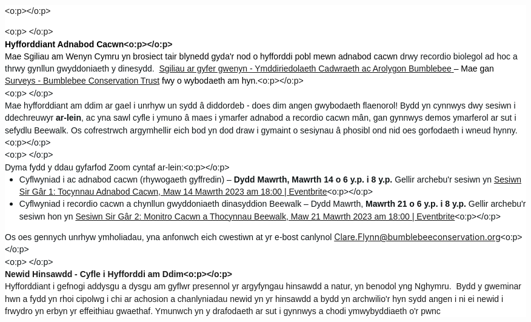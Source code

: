 </span></span><span style='font-family:"Arial",sans-serif'><o:p></o:p></span></p><p style='margin:0cm;mso-add-space:auto;background:white'><span style='font-family:"Arial",sans-serif;mso-fareast-language:EN-US'><o:p>&nbsp;</o:p></span></p><p style='margin:0cm;mso-add-space:auto;background:white'><b><span lang=CY style='font-family:"Arial",sans-serif;color:black'>Hyfforddiant Adnabod Cacwn</span></b><b><span style='font-family:"Arial",sans-serif;mso-fareast-language:EN-US'><o:p></o:p></span></b></p><p style='margin:0cm;mso-add-space:auto;background:white'><span lang=CY style='font-family:"Arial",sans-serif;color:black'>Mae Sgiliau am Wenyn Cymru yn brosiect tair blynedd gyda'r nod o hyfforddi pobl mewn adnabod cacwn </span><span lang=CY style='font-family:"Arial",sans-serif;color:#101517'>drwy recordio biolegol ad hoc a thrwy gynllun gwyddoniaeth y dinesydd. </span><span lang=CY style='font-family:"Arial",sans-serif;color:black'> </span><span style='color:black'><a href="https://www.bumblebeeconservation.org/skills-for-bees-cymru/"><span lang=CY style='font-family:"Arial",sans-serif'>Sgiliau ar gyfer gwenyn - Ymddiriedolaeth Cadwraeth ac Arolygon Bumblebee</span></a></span><u><span style='font-family:"Arial",sans-serif;color:blue'> </span></u><span lang=CY style='font-family:"Arial",sans-serif;color:black'>– Mae gan </span><span style='color:black'><a href="https://www.bumblebeeconservation.org/surveys/"><span style='font-family:"Arial",sans-serif;mso-fareast-language:EN-US'>Surveys - Bumblebee Conservation Trust</span></a></span><span lang=CY style='font-family:"Arial",sans-serif;color:black'> fwy o wybodaeth am hyn.</span><span style='font-family:"Arial",sans-serif;mso-fareast-language:EN-US'><o:p></o:p></span></p><p style='margin:0cm;mso-add-space:auto'><span style='font-family:"Arial",sans-serif;color:#101517'><o:p>&nbsp;</o:p></span></p><p style='margin:0cm;mso-add-space:auto'><span lang=CY style='font-family:"Arial",sans-serif;color:#101517'>Mae hyfforddiant am ddim ar gael i unrhyw un sydd â diddordeb - does dim angen gwybodaeth flaenorol! Bydd yn cynnwys dwy sesiwn i ddechreuwyr <strong><span style='font-family:"Arial",sans-serif'>ar-lein</span></strong></span><span lang=CY style='font-family:"Arial",sans-serif'>,<span style='color:#101517'> ac yna sawl cyfle i ymuno â maes i ymarfer adnabod a recordio cacwn mân, gan gynnwys demos ymarferol ar sut i sefydlu Beewalk. Os cofrestrwch argymhellir eich bod yn dod draw i gymaint o sesiynau â phosibl ond nid oes gorfodaeth i wneud hynny.</span></span><span style='font-family:"Arial",sans-serif;color:#101517'><o:p></o:p></span></p><p style='margin:0cm;mso-add-space:auto'><span style='font-family:"Arial",sans-serif;color:#101517'><o:p>&nbsp;</o:p></span></p><p style='margin:0cm;mso-add-space:auto'><span lang=CY style='font-family:"Arial",sans-serif;color:#101517'>Dyma fydd y ddau gyfarfod Zoom cyntaf ar-lein:</span><span style='font-family:"Arial",sans-serif;color:#101517'><o:p></o:p></span></p><ul style='margin-top:0cm' type=disc><li style='color:#101517;margin-top:0cm;margin-bottom:0cm;margin-bottom:0cm;margin-top:0cm;mso-margin-bottom-alt:5.0pt;mso-margin-top-alt:5.0pt;mso-add-space:auto;mso-list:l1 level1 lfo4'><span lang=CY style='font-family:"Arial",sans-serif'>Cyflwyniad i ac adnabod cacwn (rhywogaeth gyffredin) – <b>Dydd Mawrth, Mawrth 14 o 6 y.p. i 8 y.p.</b> Gellir archebu'r sesiwn yn </span><span style='color:windowtext'><a href="https://www.eventbrite.co.uk/e/carmarthenshire-session-1-bumblebee-identification-tickets-518552984937"><span lang=CY style='font-family:"Arial",sans-serif'>Sesiwn Sir Gâr 1: Tocynnau Adnabod Cacwn, Maw 14 Mawrth 2023 am 18:00 | Eventbrite</span></a></span><span style='font-family:"Arial",sans-serif'><o:p></o:p></span></li><li style='color:#101517;margin-top:0cm;margin-bottom:0cm;margin-bottom:0cm;margin-top:0cm;mso-margin-bottom-alt:5.0pt;mso-margin-top-alt:5.0pt;mso-add-space:auto;mso-list:l1 level1 lfo4'><span lang=CY style='font-family:"Arial",sans-serif'>Cyflwyniad i recordio cacwn a chynllun gwyddoniaeth dinasyddion Beewalk – Dydd Mawrth, <strong><span style='font-family:"Arial",sans-serif'>Mawrth 21 o</span></strong><b> 6 y.p. i 8 y.p.</b> Gellir archebu'r sesiwn hon yn </span><span style='color:windowtext'><a href="https://www.eventbrite.co.uk/e/carmarthenshire-session-2-bumblebee-monitoring-and-beewalk-tickets-518643716317"><span lang=CY style='font-family:"Arial",sans-serif'>Sesiwn Sir Gâr 2: Monitro Cacwn a Thocynnau Beewalk, Maw 21 Mawrth 2023 am 18:00 | Eventbrite</span></a></span><span style='font-family:"Arial",sans-serif'><o:p></o:p></span></li></ul><p style='margin:0cm;mso-add-space:auto'><span lang=CY style='font-family:"Arial",sans-serif;color:#101517'>Os oes gennych unrhyw ymholiadau, yna anfonwch eich cwestiwn at yr e-bost canlynol </span><a href="mailto:Clare.Flynn@bumblebeeconservation.org"><span lang=CY style='font-family:"Arial",sans-serif'>Clare.Flynn@bumblebeeconservation.org</span></a><span style='font-family:"Arial",sans-serif;color:#101517'><o:p></o:p></span></p><p style='margin:0cm;mso-add-space:auto'><span style='font-family:"Arial",sans-serif;color:#101517'><o:p>&nbsp;</o:p></span></p><p style='margin:0cm;mso-add-space:auto'><b><span lang=CY style='font-family:"Arial",sans-serif'>Newid Hinsawdd - Cyfle i Hyfforddi am Ddim</span></b><b><span style='font-family:"Arial",sans-serif;mso-fareast-language:EN-US'><o:p></o:p></span></b></p><p style='margin:0cm;mso-add-space:auto'><span lang=CY style='font-family:"Arial",sans-serif'>Hyfforddiant i gefnogi addysgu a dysgu am gyflwr presennol yr argyfyngau hinsawdd a natur, yn benodol yng Nghymru.&nbsp; Bydd y gweminar hwn a fydd yn rhoi cipolwg i chi ar achosion a chanlyniadau newid yn yr hinsawdd a bydd yn archwilio'r hyn sydd angen i ni ei newid i frwydro yn erbyn yr effeithiau gwaethaf. Ymunwch yn y drafodaeth ar sut i gynnwys a chodi ymwybyddiaeth o'r pwnc